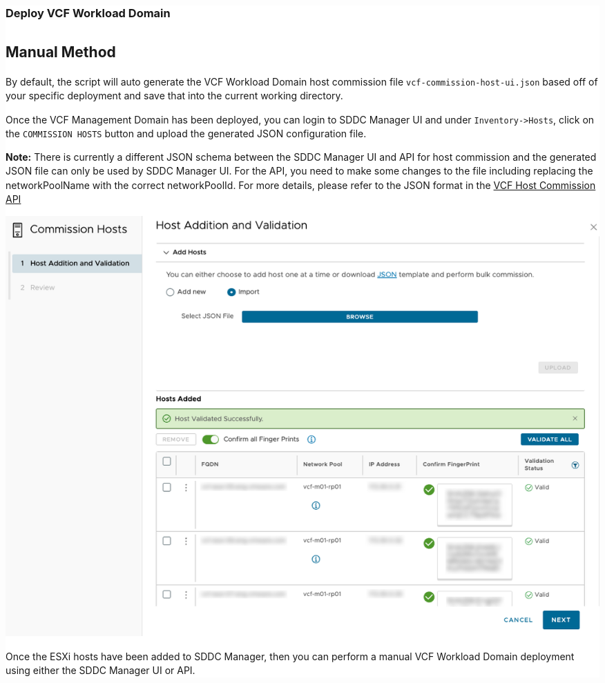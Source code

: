 ### Deploy VCF Workload Domain

## Manual Method

By default, the script will auto generate the VCF Workload Domain host commission file `vcf-commission-host-ui.json` based off of your specific deployment and save that into the current working directory.

Once the VCF Management Domain has been deployed, you can login to SDDC Manager UI and under `Inventory->Hosts`, click on the `COMMISSION HOSTS` button and upload the generated JSON configuration file.

**Note:** There is currently a different JSON schema between the SDDC Manager UI and API for host commission and the generated JSON file can only be used by SDDC Manager UI. For the API, you need to make some changes to the file including replacing the networkPoolName with the correct networkPoolId. For more details, please refer to the JSON format in the [VCF Host Commission API]([text](https://developer.vmware.com/apis/vcf/latest/v1/hosts/post/))

![](screenshots/screenshot-8.png)

Once the ESXi hosts have been added to SDDC Manager, then you can perform a manual VCF Workload Domain deployment using either the SDDC Manager UI or API.
